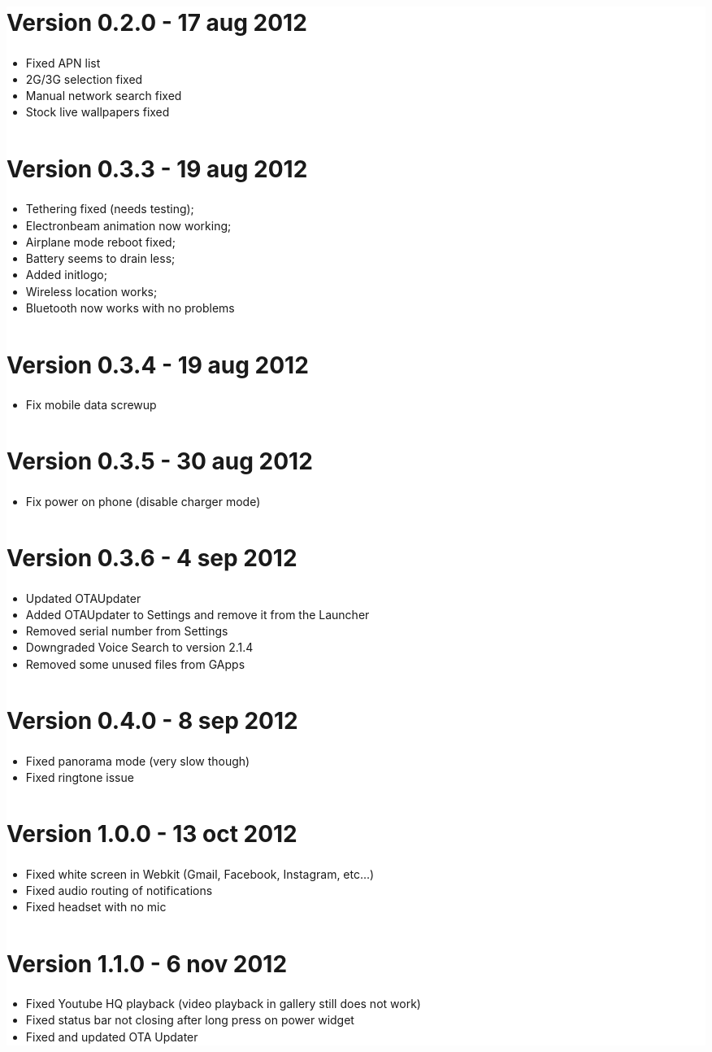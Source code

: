# Version 0.2.0 - 17 aug 2012 #

  * Fixed APN list
  * 2G/3G selection fixed
  * Manual network search fixed
  * Stock live wallpapers fixed

# Version 0.3.3 - 19 aug 2012 #

  * Tethering fixed (needs testing);
  * Electronbeam animation now working;
  * Airplane mode reboot fixed;
  * Battery seems to drain less;
  * Added initlogo;
  * Wireless location works;
  * Bluetooth now works with no problems

# Version 0.3.4 - 19 aug 2012 #

  * Fix mobile data screwup

# Version 0.3.5 - 30 aug 2012 #

  * Fix power on phone (disable charger mode)

# Version 0.3.6 - 4 sep 2012 #

  * Updated OTAUpdater
  * Added OTAUpdater to Settings and remove it from the Launcher
  * Removed serial number from Settings
  * Downgraded Voice Search to version 2.1.4
  * Removed some unused files from GApps

# Version 0.4.0 - 8 sep 2012 #

  * Fixed panorama mode (very slow though)
  * Fixed ringtone issue

# Version 1.0.0 - 13 oct 2012 #

  * Fixed white screen in Webkit (Gmail, Facebook, Instagram, etc...)
  * Fixed audio routing of notifications
  * Fixed headset with no mic

# Version 1.1.0 - 6 nov 2012 #

  * Fixed Youtube HQ playback (video playback in gallery still does not work)
  * Fixed status bar not closing after long press on power widget
  * Fixed and updated OTA Updater